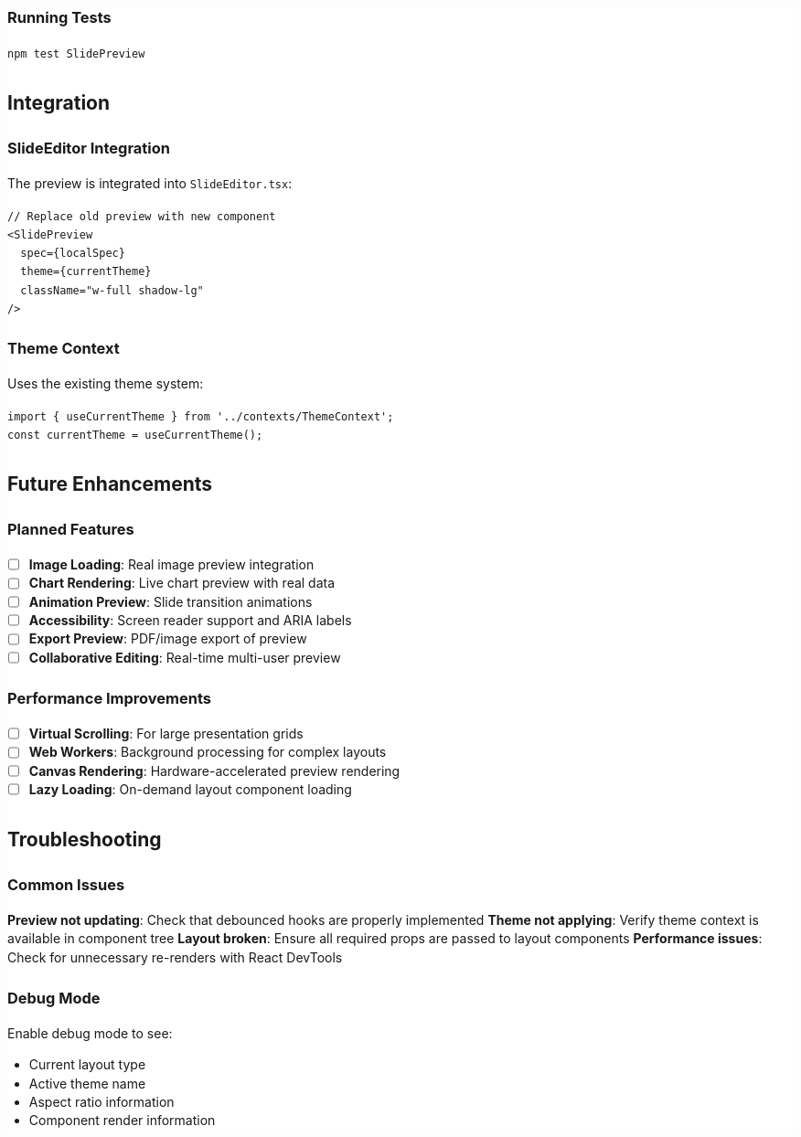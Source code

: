 ### Running Tests
```bash
npm test SlidePreview
```

## Integration

### SlideEditor Integration
The preview is integrated into `SlideEditor.tsx`:
```tsx
// Replace old preview with new component
<SlidePreview
  spec={localSpec}
  theme={currentTheme}
  className="w-full shadow-lg"
/>
```

### Theme Context
Uses the existing theme system:
```tsx
import { useCurrentTheme } from '../contexts/ThemeContext';
const currentTheme = useCurrentTheme();
```

## Future Enhancements

### Planned Features
- [ ] **Image Loading**: Real image preview integration
- [ ] **Chart Rendering**: Live chart preview with real data
- [ ] **Animation Preview**: Slide transition animations
- [ ] **Accessibility**: Screen reader support and ARIA labels
- [ ] **Export Preview**: PDF/image export of preview
- [ ] **Collaborative Editing**: Real-time multi-user preview

### Performance Improvements
- [ ] **Virtual Scrolling**: For large presentation grids
- [ ] **Web Workers**: Background processing for complex layouts
- [ ] **Canvas Rendering**: Hardware-accelerated preview rendering
- [ ] **Lazy Loading**: On-demand layout component loading

## Troubleshooting

### Common Issues

**Preview not updating**: Check that debounced hooks are properly implemented
**Theme not applying**: Verify theme context is available in component tree
**Layout broken**: Ensure all required props are passed to layout components
**Performance issues**: Check for unnecessary re-renders with React DevTools

### Debug Mode
Enable debug mode to see:
- Current layout type
- Active theme name
- Aspect ratio information
- Component render information

